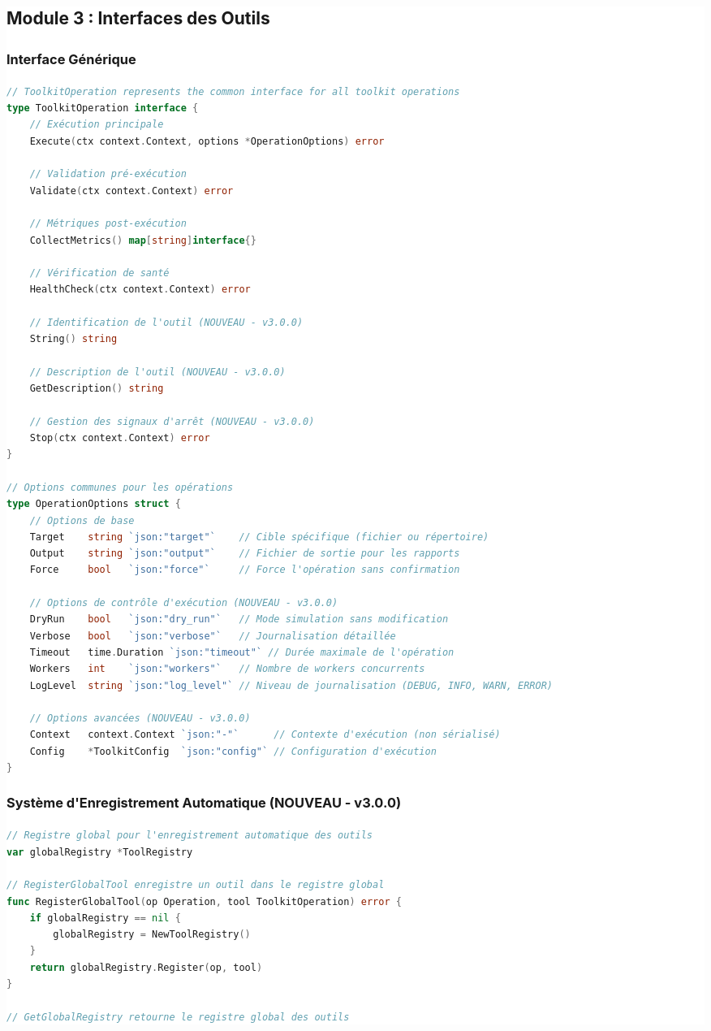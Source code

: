 
## Module 3 : Interfaces des Outils

### Interface Générique
```go
// ToolkitOperation represents the common interface for all toolkit operations
type ToolkitOperation interface {
    // Exécution principale
    Execute(ctx context.Context, options *OperationOptions) error
    
    // Validation pré-exécution
    Validate(ctx context.Context) error
    
    // Métriques post-exécution
    CollectMetrics() map[string]interface{}
    
    // Vérification de santé
    HealthCheck(ctx context.Context) error
    
    // Identification de l'outil (NOUVEAU - v3.0.0)
    String() string
    
    // Description de l'outil (NOUVEAU - v3.0.0)
    GetDescription() string
    
    // Gestion des signaux d'arrêt (NOUVEAU - v3.0.0)
    Stop(ctx context.Context) error
}

// Options communes pour les opérations
type OperationOptions struct {
    // Options de base
    Target    string `json:"target"`    // Cible spécifique (fichier ou répertoire)
    Output    string `json:"output"`    // Fichier de sortie pour les rapports
    Force     bool   `json:"force"`     // Force l'opération sans confirmation
    
    // Options de contrôle d'exécution (NOUVEAU - v3.0.0)
    DryRun    bool   `json:"dry_run"`   // Mode simulation sans modification
    Verbose   bool   `json:"verbose"`   // Journalisation détaillée
    Timeout   time.Duration `json:"timeout"` // Durée maximale de l'opération
    Workers   int    `json:"workers"`   // Nombre de workers concurrents
    LogLevel  string `json:"log_level"` // Niveau de journalisation (DEBUG, INFO, WARN, ERROR)
    
    // Options avancées (NOUVEAU - v3.0.0)
    Context   context.Context `json:"-"`      // Contexte d'exécution (non sérialisé)
    Config    *ToolkitConfig  `json:"config"` // Configuration d'exécution
}
```

### Système d'Enregistrement Automatique (NOUVEAU - v3.0.0)
```go
// Registre global pour l'enregistrement automatique des outils
var globalRegistry *ToolRegistry

// RegisterGlobalTool enregistre un outil dans le registre global
func RegisterGlobalTool(op Operation, tool ToolkitOperation) error {
    if globalRegistry == nil {
        globalRegistry = NewToolRegistry()
    }
    return globalRegistry.Register(op, tool)
}

// GetGlobalRegistry retourne le registre global des outils
```